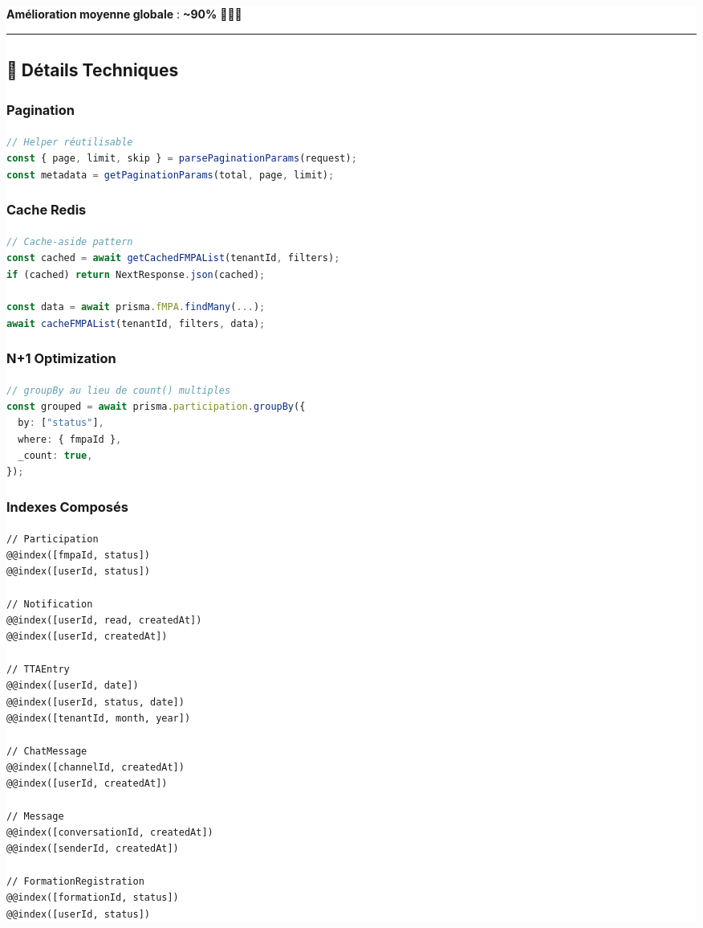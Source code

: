 **Amélioration moyenne globale** : **~90%** 🚀🚀🚀

---

## 🔧 Détails Techniques

### Pagination

```typescript
// Helper réutilisable
const { page, limit, skip } = parsePaginationParams(request);
const metadata = getPaginationParams(total, page, limit);
```

### Cache Redis

```typescript
// Cache-aside pattern
const cached = await getCachedFMPAList(tenantId, filters);
if (cached) return NextResponse.json(cached);

const data = await prisma.fMPA.findMany(...);
await cacheFMPAList(tenantId, filters, data);
```

### N+1 Optimization

```typescript
// groupBy au lieu de count() multiples
const grouped = await prisma.participation.groupBy({
  by: ["status"],
  where: { fmpaId },
  _count: true,
});
```

### Indexes Composés

```prisma
// Participation
@@index([fmpaId, status])
@@index([userId, status])

// Notification
@@index([userId, read, createdAt])
@@index([userId, createdAt])

// TTAEntry
@@index([userId, date])
@@index([userId, status, date])
@@index([tenantId, month, year])

// ChatMessage
@@index([channelId, createdAt])
@@index([userId, createdAt])

// Message
@@index([conversationId, createdAt])
@@index([senderId, createdAt])

// FormationRegistration
@@index([formationId, status])
@@index([userId, status])
```
